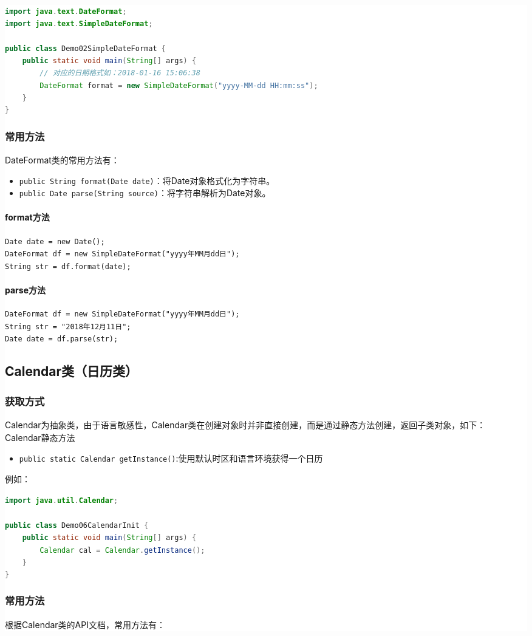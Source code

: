 ```java
import java.text.DateFormat;
import java.text.SimpleDateFormat;

public class Demo02SimpleDateFormat {
    public static void main(String[] args) {
        // 对应的日期格式如：2018-01-16 15:06:38
        DateFormat format = new SimpleDateFormat("yyyy-MM-dd HH:mm:ss");
    }    
}
```

### 常用方法

DateFormat类的常用方法有：

- `public String format(Date date)`：将Date对象格式化为字符串。
- `public Date parse(String source)`：将字符串解析为Date对象。
#### format方法
```
Date date = new Date();
DateFormat df = new SimpleDateFormat("yyyy年MM月dd日");
String str = df.format(date);
```
#### parse方法
```
DateFormat df = new SimpleDateFormat("yyyy年MM月dd日");
String str = "2018年12月11日";
Date date = df.parse(str);
```
## Calendar类（日历类）
### 获取方式
Calendar为抽象类，由于语言敏感性，Calendar类在创建对象时并非直接创建，而是通过静态方法创建，返回子类对象，如下：  
Calendar静态方法
- `public static Calendar getInstance()`:使用默认时区和语言环境获得一个日历  
  
例如：

```java
import java.util.Calendar;

public class Demo06CalendarInit {
    public static void main(String[] args) {
        Calendar cal = Calendar.getInstance();
    }    
}
```

### 常用方法

根据Calendar类的API文档，常用方法有：
